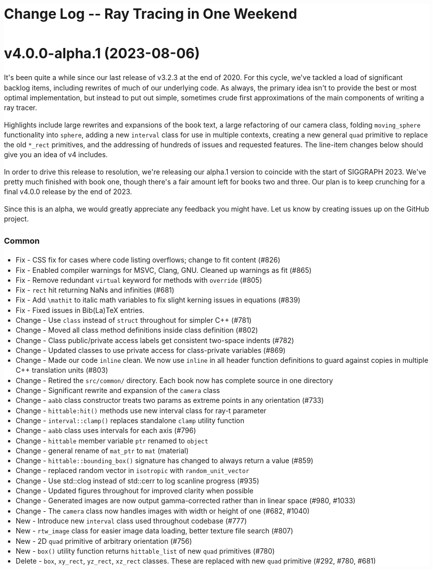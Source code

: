 Change Log -- Ray Tracing in One Weekend
====================================================================================================

# v4.0.0-alpha.1 (2023-08-06)

It's been quite a while since our last release of v3.2.3 at the end of 2020. For this cycle, we've
tackled a load of significant backlog items, including rewrites of much of our underlying code. As
always, the primary idea isn't to provide the best or most optimal implementation, but instead to put
out simple, sometimes crude first approximations of the main components of writing a ray tracer.

Highlights include large rewrites and expansions of the book text, a large refactoring of our camera
class, folding `moving_sphere` functionality into `sphere`, adding a new `interval` class for use in
multiple contexts, creating a new general `quad` primitive to replace the old `*_rect` primitives,
and the addressing of hundreds of issues and requested features. The line-item changes below should
give you an idea of v4 includes.

In order to drive this release to resolution, we're releasing our alpha.1 version to coincide with
the start of SIGGRAPH 2023. We've pretty much finished with book one, though there's a fair amount
left for books two and three. Our plan is to keep crunching for a final v4.0.0 release by the end of
2023.

Since this is an alpha, we would greatly appreciate any feedback you might have. Let us know by
creating issues up on the GitHub project.

### Common
  - Fix - CSS fix for cases where code listing overflows; change to fit content (#826)
  - Fix - Enabled compiler warnings for MSVC, Clang, GNU. Cleaned up warnings as fit (#865)
  - Fix - Remove redundant `virtual` keyword for methods with `override` (#805)
  - Fix - `rect` hit returning NaNs and infinities (#681)
  - Fix - Add `\mathit` to italic math variables to fix slight kerning issues in equations (#839)
  - Fix - Fixed issues in Bib(La)TeX entries.
  - Change - Use `class` instead of `struct` throughout for simpler C++ (#781)
  - Change - Moved all class method definitions inside class definition (#802)
  - Change - Class public/private access labels get consistent two-space indents (#782)
  - Change - Updated classes to use private access for class-private variables (#869)
  - Change - Made our code `inline` clean. We now use `inline` in all header function definitions to
             guard against copies in multiple C++ translation units (#803)
  - Change - Retired the `src/common/` directory. Each book now has complete source in one directory
  - Change - Significant rewrite and expansion of the `camera` class
  - Change - `aabb` class constructor treats two params as extreme points in any orientation (#733)
  - Change - `hittable:hit()` methods use new interval class for ray-t parameter
  - Change - `interval::clamp()` replaces standalone `clamp` utility function
  - Change - `aabb` class uses intervals for each axis (#796)
  - Change - `hittable` member variable `ptr` renamed to `object`
  - Change - general rename of `mat_ptr` to `mat` (material)
  - Change - `hittable::bounding_box()` signature has changed to always return a value (#859)
  - Change - replaced random vector in `isotropic` with `random_unit_vector`
  - Change - Use std::clog instead of std::cerr to log scanline progress (#935)
  - Change - Updated figures throughout for improved clarity when possible
  - Change - Generated images are now output gamma-corrected rather than in linear space
             (#980, #1033)
  - Change - The `camera` class now handles images with width or height of one (#682, #1040)
  - New - Introduce new `interval` class used throughout codebase (#777)
  - New - `rtw_image` class for easier image data loading, better texture file search (#807)
  - New - 2D `quad` primitive of arbitrary orientation (#756)
  - New - `box()` utility function returns `hittable_list` of new `quad` primitives (#780)
  - Delete - `box`, `xy_rect`, `yz_rect`, `xz_rect` classes. These are replaced with new `quad`
             primitive (#292, #780, #681)
